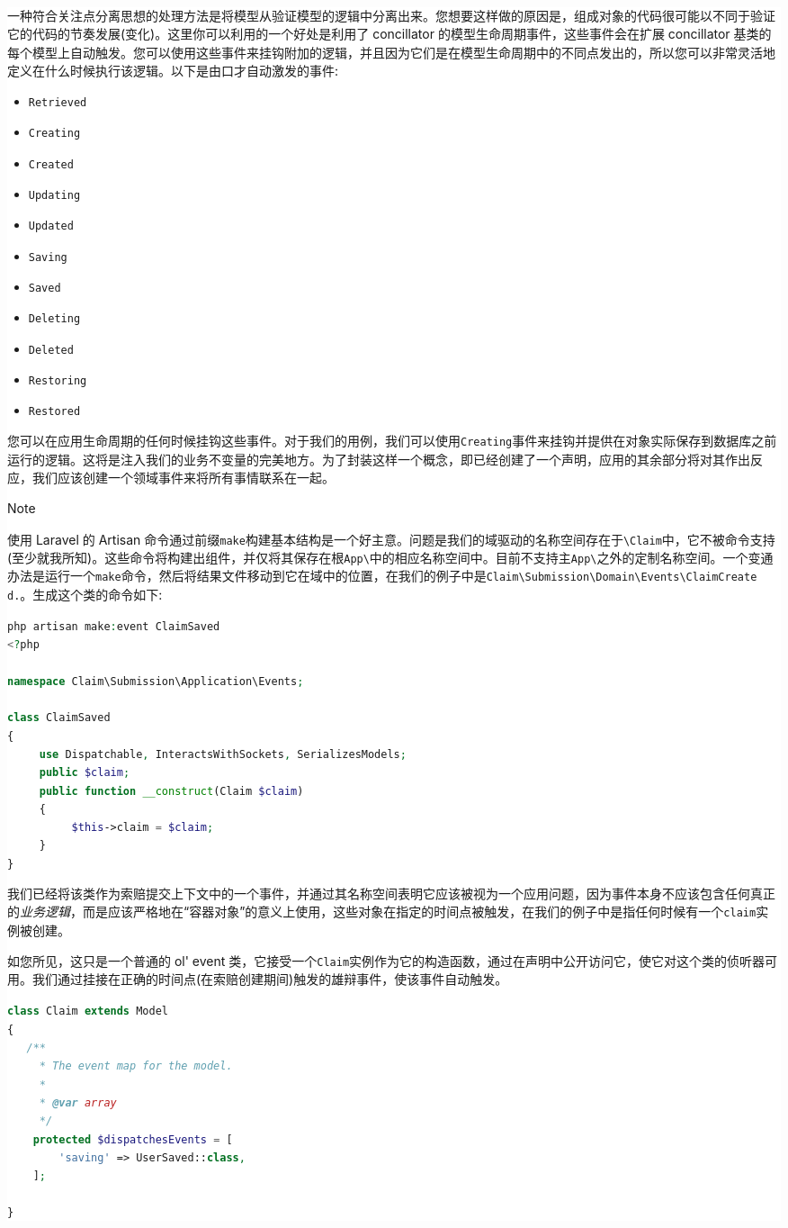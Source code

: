 一种符合关注点分离思想的处理方法是将模型从验证模型的逻辑中分离出来。您想要这样做的原因是，组成对象的代码很可能以不同于验证它的代码的节奏发展(变化)。这里你可以利用的一个好处是利用了 concillator 的模型生命周期事件，这些事件会在扩展 concillator 基类的每个模型上自动触发。您可以使用这些事件来挂钩附加的逻辑，并且因为它们是在模型生命周期中的不同点发出的，所以您可以非常灵活地定义在什么时候执行该逻辑。以下是由口才自动激发的事件:

*   `Retrieved`

*   `Creating`

*   `Created`

*   `Updating`

*   `Updated`

*   `Saving`

*   `Saved`

*   `Deleting`

*   `Deleted`

*   `Restoring`

*   `Restored`

您可以在应用生命周期的任何时候挂钩这些事件。对于我们的用例，我们可以使用`Creating`事件来挂钩并提供在对象实际保存到数据库之前运行的逻辑。这将是注入我们的业务不变量的完美地方。为了封装这样一个概念，即已经创建了一个声明，应用的其余部分将对其作出反应，我们应该创建一个领域事件来将所有事情联系在一起。

Note

使用 Laravel 的 Artisan 命令通过前缀`make`构建基本结构是一个好主意。问题是我们的域驱动的名称空间存在于`\Claim`中，它不被命令支持(至少就我所知)。这些命令将构建出组件，并仅将其保存在根`App\`中的相应名称空间中。目前不支持主`App\`之外的定制名称空间。一个变通办法是运行一个`make`命令，然后将结果文件移动到它在域中的位置，在我们的例子中是`Claim\Submission\Domain\Events\ClaimCreated.`。生成这个类的命令如下:

```php
php artisan make:event ClaimSaved
<?php

namespace Claim\Submission\Application\Events;

class ClaimSaved
{
     use Dispatchable, InteractsWithSockets, SerializesModels;
     public $claim;
     public function __construct(Claim $claim)
     {
          $this->claim = $claim;
     }
}

```

我们已经将该类作为索赔提交上下文中的一个事件，并通过其名称空间表明它应该被视为一个应用问题，因为事件本身不应该包含任何真正的*业务逻辑*，而是应该严格地在“容器对象”的意义上使用，这些对象在指定的时间点被触发，在我们的例子中是指任何时候有一个`claim`实例被创建。

如您所见，这只是一个普通的 ol' event 类，它接受一个`Claim`实例作为它的构造函数，通过在声明中公开访问它，使它对这个类的侦听器可用。我们通过挂接在正确的时间点(在索赔创建期间)触发的雄辩事件，使该事件自动触发。

```php
class Claim extends Model
{
   /**
     * The event map for the model.
     *
     * @var array
     */
    protected $dispatchesEvents = [
        'saving' => UserSaved::class,
    ];

}
```